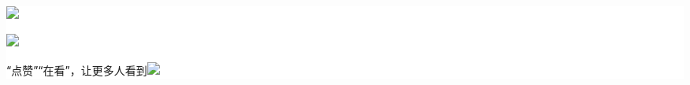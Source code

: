 ![](https://mmbiz.qpic.cn/sz_mmbiz_png/Gg7Qtoh7Aic9ZTmAdCc80b4nD7xicgPt86k1kgpU51hWCHjV92ryhVW35PLCvLhxLw9XDhXjgeDyZhHSx5EbRcfg/640?wx_fmt=other&wxfrom;=5&wx;_lazy=1&wx;_co=1&retryload;=1&tp;=webp)

  
[![](https://mmbiz.qpic.cn/mmbiz_jpg/c2Sib3Mp7pONuwrdetOsWUZLdDE1J39mLibBBe0vPzCKS1topq8p9JgG9O86KDCNS3SZl7Paa1d80gvHIBg9C0cw/640?wx_fmt=jpeg&from;=appmsg&wxfrom;=13&wx;_lazy=1&wx;_co=1&tp;=wxpic)]()  
  
“点赞”“在看”，让更多人看到![](https://mmbiz.qpic.cn/mmbiz_gif/c2Sib3Mp7pON9hkSZwdTibRHNZSMPyiapUCHJwlyoZVBC3SfmPmF0VKjkm3NiaToQloHFJ6icyicqZnqgXp6pSQJt5gg/640?wx_fmt=gif&from;=appmsg&wxfrom;=5&wx;_lazy=1&tp;=webp)

